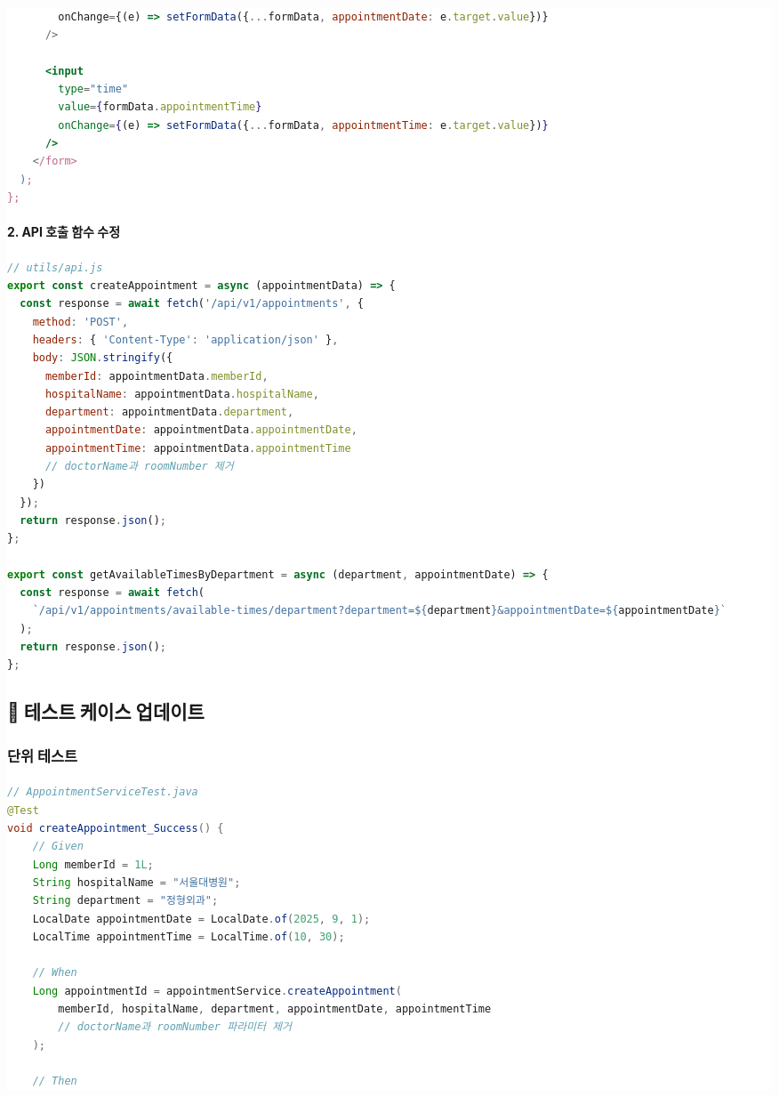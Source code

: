 ```jsx
        onChange={(e) => setFormData({...formData, appointmentDate: e.target.value})}
      />
      
      <input 
        type="time" 
        value={formData.appointmentTime}
        onChange={(e) => setFormData({...formData, appointmentTime: e.target.value})}
      />
    </form>
  );
};
```

#### 2. API 호출 함수 수정
```jsx
// utils/api.js
export const createAppointment = async (appointmentData) => {
  const response = await fetch('/api/v1/appointments', {
    method: 'POST',
    headers: { 'Content-Type': 'application/json' },
    body: JSON.stringify({
      memberId: appointmentData.memberId,
      hospitalName: appointmentData.hospitalName,
      department: appointmentData.department,
      appointmentDate: appointmentData.appointmentDate,
      appointmentTime: appointmentData.appointmentTime
      // doctorName과 roomNumber 제거
    })
  });
  return response.json();
};

export const getAvailableTimesByDepartment = async (department, appointmentDate) => {
  const response = await fetch(
    `/api/v1/appointments/available-times/department?department=${department}&appointmentDate=${appointmentDate}`
  );
  return response.json();
};
```

## 🧪 테스트 케이스 업데이트

### 단위 테스트

```java
// AppointmentServiceTest.java
@Test
void createAppointment_Success() {
    // Given
    Long memberId = 1L;
    String hospitalName = "서울대병원";
    String department = "정형외과";
    LocalDate appointmentDate = LocalDate.of(2025, 9, 1);
    LocalTime appointmentTime = LocalTime.of(10, 30);
    
    // When
    Long appointmentId = appointmentService.createAppointment(
        memberId, hospitalName, department, appointmentDate, appointmentTime
        // doctorName과 roomNumber 파라미터 제거
    );
    
    // Then
```